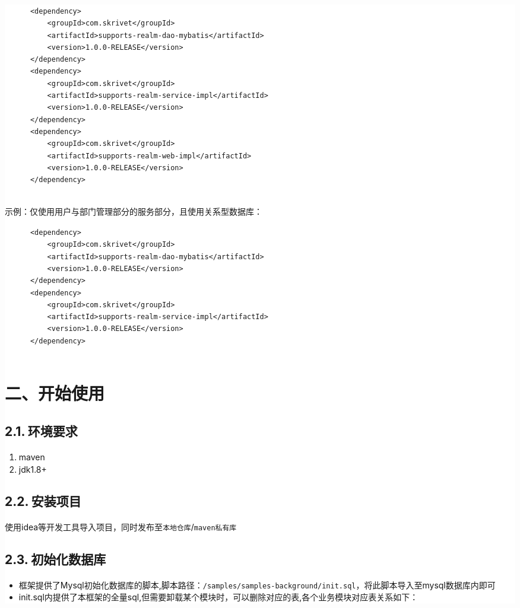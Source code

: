 ```
      <dependency>
          <groupId>com.skrivet</groupId>
          <artifactId>supports-realm-dao-mybatis</artifactId>
          <version>1.0.0-RELEASE</version>
      </dependency>
      <dependency>
          <groupId>com.skrivet</groupId>
          <artifactId>supports-realm-service-impl</artifactId>
          <version>1.0.0-RELEASE</version>
      </dependency>
      <dependency>
          <groupId>com.skrivet</groupId>
          <artifactId>supports-realm-web-impl</artifactId>
          <version>1.0.0-RELEASE</version>
      </dependency>
        
```

示例：仅使用用户与部门管理部分的服务部分，且使用关系型数据库：

```
      <dependency>
          <groupId>com.skrivet</groupId>
          <artifactId>supports-realm-dao-mybatis</artifactId>
          <version>1.0.0-RELEASE</version>
      </dependency>
      <dependency>
          <groupId>com.skrivet</groupId>
          <artifactId>supports-realm-service-impl</artifactId>
          <version>1.0.0-RELEASE</version>
      </dependency>
        
```

# 二、开始使用

## 2.1. 环境要求

1. maven
2. jdk1.8+

## 2.2. 安装项目

使用idea等开发工具导入项目，同时发布至``本地仓库``/``maven私有库``

## 2.3. 初始化数据库

* 框架提供了Mysql初始化数据库的脚本,脚本路径：``/samples/samples-background/init.sql``，将此脚本导入至mysql数据库内即可
* init.sql内提供了本框架的全量sql,但需要卸载某个模块时，可以删除对应的表,各个业务模块对应表关系如下：
